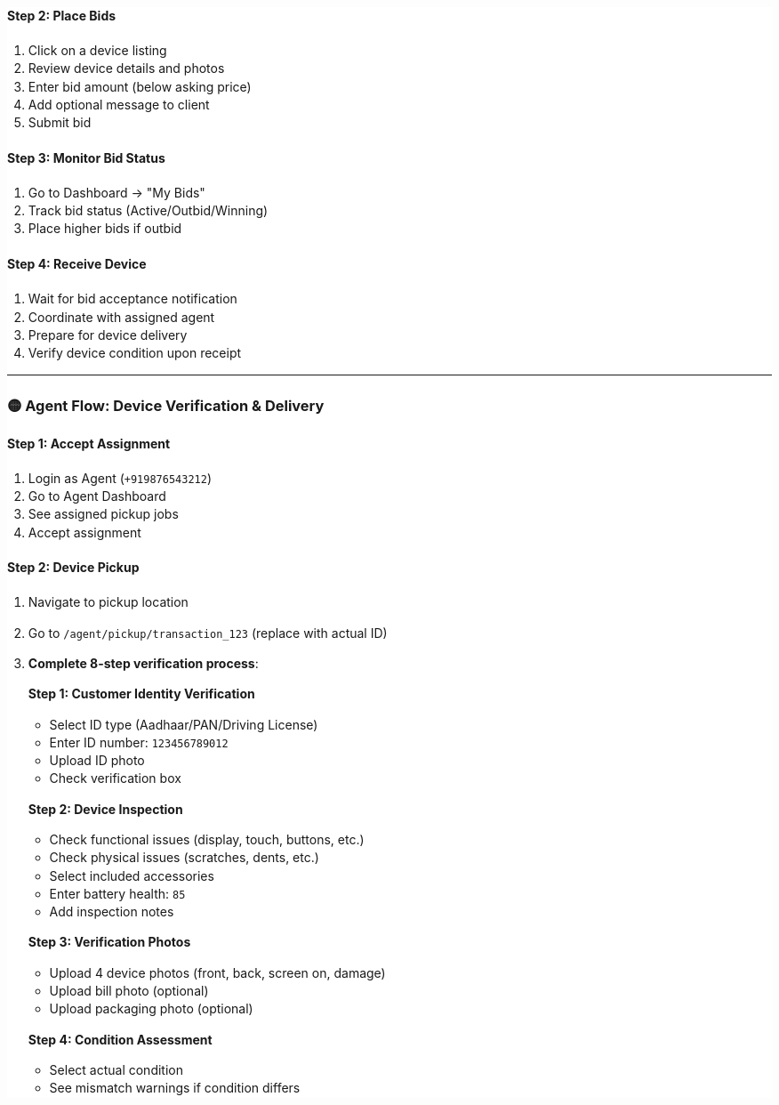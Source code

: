 #### **Step 2: Place Bids**
1. Click on a device listing
2. Review device details and photos
3. Enter bid amount (below asking price)
4. Add optional message to client
5. Submit bid

#### **Step 3: Monitor Bid Status**
1. Go to Dashboard → "My Bids"
2. Track bid status (Active/Outbid/Winning)
3. Place higher bids if outbid

#### **Step 4: Receive Device**
1. Wait for bid acceptance notification
2. Coordinate with assigned agent
3. Prepare for device delivery
4. Verify device condition upon receipt

---

### **🟡 Agent Flow: Device Verification & Delivery**

#### **Step 1: Accept Assignment**
1. Login as Agent (`+919876543212`)
2. Go to Agent Dashboard
3. See assigned pickup jobs
4. Accept assignment

#### **Step 2: Device Pickup**
1. Navigate to pickup location
2. Go to `/agent/pickup/transaction_123` (replace with actual ID)
3. **Complete 8-step verification process**:

   **Step 1: Customer Identity Verification**
   - Select ID type (Aadhaar/PAN/Driving License)
   - Enter ID number: `123456789012`
   - Upload ID photo
   - Check verification box

   **Step 2: Device Inspection**
   - Check functional issues (display, touch, buttons, etc.)
   - Check physical issues (scratches, dents, etc.)
   - Select included accessories
   - Enter battery health: `85`
   - Add inspection notes

   **Step 3: Verification Photos**
   - Upload 4 device photos (front, back, screen on, damage)
   - Upload bill photo (optional)
   - Upload packaging photo (optional)

   **Step 4: Condition Assessment**
   - Select actual condition
   - See mismatch warnings if condition differs
